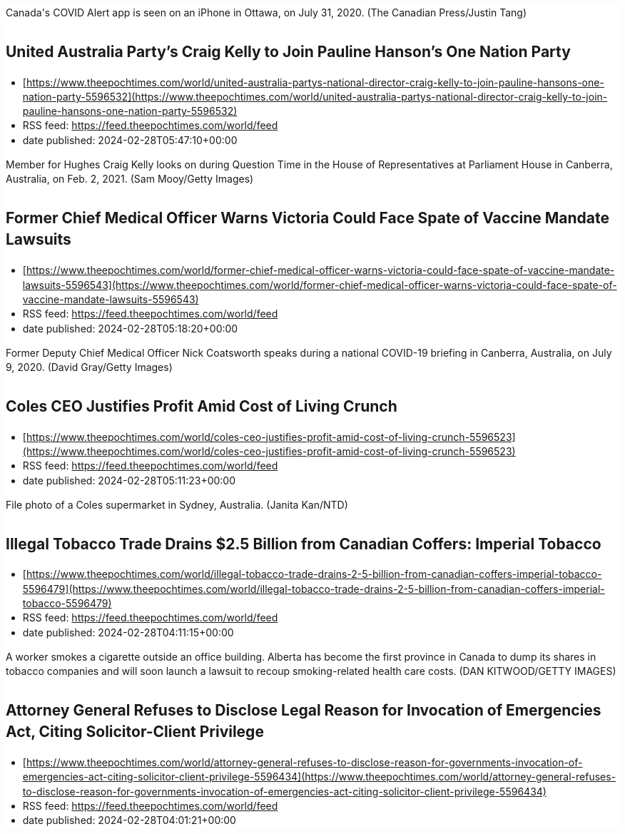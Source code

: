 Canada's COVID Alert app is seen on an iPhone in Ottawa, on July 31, 2020. (The Canadian Press/Justin Tang)

## United Australia Party’s Craig Kelly to Join Pauline Hanson’s One Nation Party
 - [https://www.theepochtimes.com/world/united-australia-partys-national-director-craig-kelly-to-join-pauline-hansons-one-nation-party-5596532](https://www.theepochtimes.com/world/united-australia-partys-national-director-craig-kelly-to-join-pauline-hansons-one-nation-party-5596532)
 - RSS feed: https://feed.theepochtimes.com/world/feed
 - date published: 2024-02-28T05:47:10+00:00

Member for Hughes Craig Kelly looks on during Question Time in the House of Representatives at Parliament House in Canberra, Australia, on Feb. 2, 2021. (Sam Mooy/Getty Images)

## Former Chief Medical Officer Warns Victoria Could Face Spate of Vaccine Mandate Lawsuits
 - [https://www.theepochtimes.com/world/former-chief-medical-officer-warns-victoria-could-face-spate-of-vaccine-mandate-lawsuits-5596543](https://www.theepochtimes.com/world/former-chief-medical-officer-warns-victoria-could-face-spate-of-vaccine-mandate-lawsuits-5596543)
 - RSS feed: https://feed.theepochtimes.com/world/feed
 - date published: 2024-02-28T05:18:20+00:00

Former Deputy Chief Medical Officer Nick Coatsworth speaks during a national COVID-19 briefing in Canberra, Australia, on July 9, 2020. (David Gray/Getty Images)

## Coles CEO Justifies Profit Amid Cost of Living Crunch
 - [https://www.theepochtimes.com/world/coles-ceo-justifies-profit-amid-cost-of-living-crunch-5596523](https://www.theepochtimes.com/world/coles-ceo-justifies-profit-amid-cost-of-living-crunch-5596523)
 - RSS feed: https://feed.theepochtimes.com/world/feed
 - date published: 2024-02-28T05:11:23+00:00

File photo of a Coles supermarket in Sydney, Australia. (Janita Kan/NTD)

## Illegal Tobacco Trade Drains $2.5 Billion from Canadian Coffers: Imperial Tobacco
 - [https://www.theepochtimes.com/world/illegal-tobacco-trade-drains-2-5-billion-from-canadian-coffers-imperial-tobacco-5596479](https://www.theepochtimes.com/world/illegal-tobacco-trade-drains-2-5-billion-from-canadian-coffers-imperial-tobacco-5596479)
 - RSS feed: https://feed.theepochtimes.com/world/feed
 - date published: 2024-02-28T04:11:15+00:00

A worker smokes a cigarette outside an office building. Alberta has become the first province in Canada to dump its shares in tobacco companies and will soon launch a lawsuit to recoup smoking-related health care costs. (DAN KITWOOD/GETTY IMAGES)

## Attorney General Refuses to Disclose Legal Reason for Invocation of Emergencies Act, Citing Solicitor-Client Privilege
 - [https://www.theepochtimes.com/world/attorney-general-refuses-to-disclose-reason-for-governments-invocation-of-emergencies-act-citing-solicitor-client-privilege-5596434](https://www.theepochtimes.com/world/attorney-general-refuses-to-disclose-reason-for-governments-invocation-of-emergencies-act-citing-solicitor-client-privilege-5596434)
 - RSS feed: https://feed.theepochtimes.com/world/feed
 - date published: 2024-02-28T04:01:21+00:00
